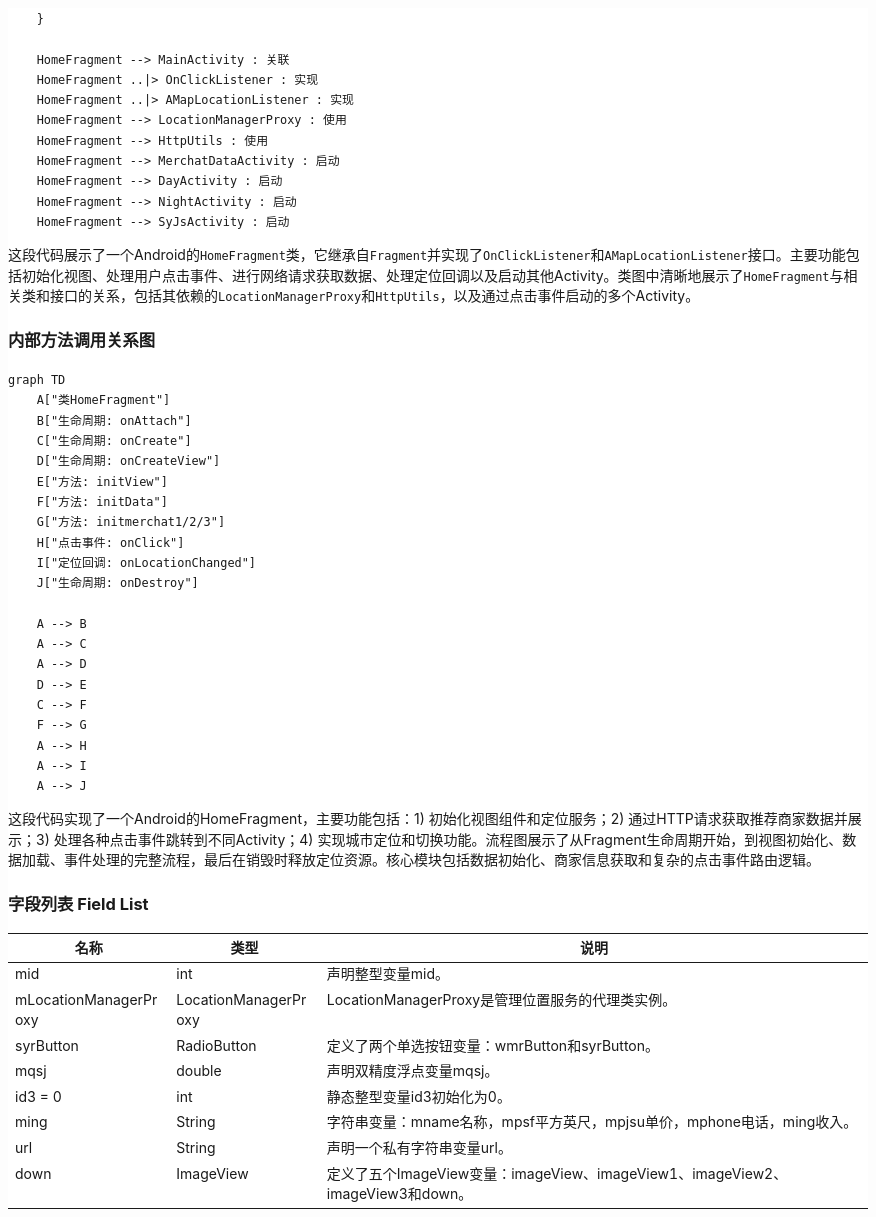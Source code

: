 ```mermaid
    }

    HomeFragment --> MainActivity : 关联
    HomeFragment ..|> OnClickListener : 实现
    HomeFragment ..|> AMapLocationListener : 实现
    HomeFragment --> LocationManagerProxy : 使用
    HomeFragment --> HttpUtils : 使用
    HomeFragment --> MerchatDataActivity : 启动
    HomeFragment --> DayActivity : 启动
    HomeFragment --> NightActivity : 启动
    HomeFragment --> SyJsActivity : 启动
```

这段代码展示了一个Android的`HomeFragment`类，它继承自`Fragment`并实现了`OnClickListener`和`AMapLocationListener`接口。主要功能包括初始化视图、处理用户点击事件、进行网络请求获取数据、处理定位回调以及启动其他Activity。类图中清晰地展示了`HomeFragment`与相关类和接口的关系，包括其依赖的`LocationManagerProxy`和`HttpUtils`，以及通过点击事件启动的多个Activity。


### 内部方法调用关系图

```mermaid
graph TD
    A["类HomeFragment"]
    B["生命周期: onAttach"]
    C["生命周期: onCreate"]
    D["生命周期: onCreateView"]
    E["方法: initView"]
    F["方法: initData"]
    G["方法: initmerchat1/2/3"]
    H["点击事件: onClick"]
    I["定位回调: onLocationChanged"]
    J["生命周期: onDestroy"]

    A --> B
    A --> C
    A --> D
    D --> E
    C --> F
    F --> G
    A --> H
    A --> I
    A --> J
```

这段代码实现了一个Android的HomeFragment，主要功能包括：1) 初始化视图组件和定位服务；2) 通过HTTP请求获取推荐商家数据并展示；3) 处理各种点击事件跳转到不同Activity；4) 实现城市定位和切换功能。流程图展示了从Fragment生命周期开始，到视图初始化、数据加载、事件处理的完整流程，最后在销毁时释放定位资源。核心模块包括数据初始化、商家信息获取和复杂的点击事件路由逻辑。

### 字段列表 Field List

| 名称  | 类型  | 说明 |
|-------|-------|------|
| mid | int | 声明整型变量mid。 |
| mLocationManagerProxy | LocationManagerProxy | LocationManagerProxy是管理位置服务的代理类实例。 |
| syrButton | RadioButton | 定义了两个单选按钮变量：wmrButton和syrButton。 |
| mqsj | double | 声明双精度浮点变量mqsj。 |
| id3 = 0 | int | 静态整型变量id3初始化为0。 |
| ming | String | 字符串变量：mname名称，mpsf平方英尺，mpjsu单价，mphone电话，ming收入。 |
| url | String | 声明一个私有字符串变量url。 |
| down | ImageView | 定义了五个ImageView变量：imageView、imageView1、imageView2、imageView3和down。 |
